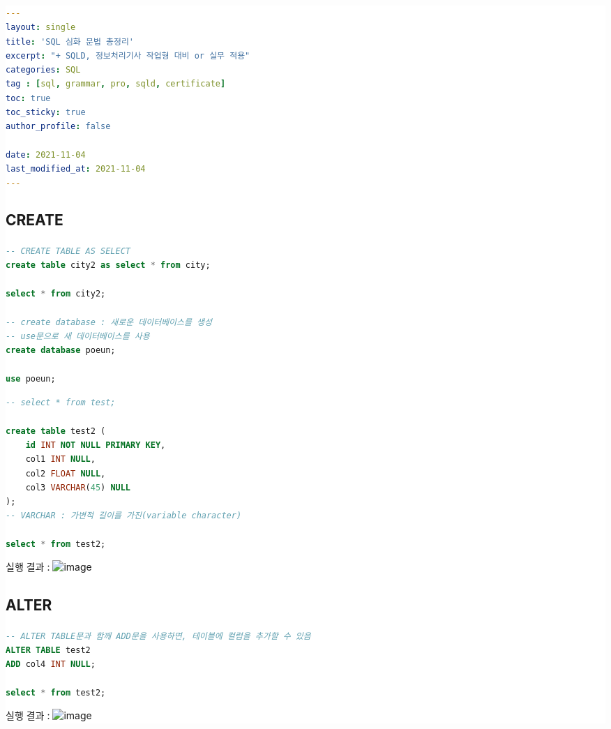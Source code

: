 ```yaml
---
layout: single
title: 'SQL 심화 문법 총정리'
excerpt: "+ SQLD, 정보처리기사 작업형 대비 or 실무 적용"
categories: SQL
tag : [sql, grammar, pro, sqld, certificate]
toc: true
toc_sticky: true
author_profile: false

date: 2021-11-04
last_modified_at: 2021-11-04
---
```


## CREATE

```sql
-- CREATE TABLE AS SELECT
create table city2 as select * from city;

select * from city2;

-- create database : 새로운 데이터베이스를 생성
-- use문으로 새 데이터베이스를 사용
create database poeun;

use poeun;
```


```sql
-- select * from test;

create table test2 (
	id INT NOT NULL PRIMARY KEY,
    col1 INT NULL,
    col2 FLOAT NULL,
    col3 VARCHAR(45) NULL
);
-- VARCHAR : 가변적 길이를 가진(variable character)

select * from test2;
```
실행 결과 : 
![image](https://user-images.githubusercontent.com/78655692/140452519-cea171c2-8a66-4cef-9653-df0e1b0f333c.png)

## ALTER
```sql
-- ALTER TABLE문과 함께 ADD문을 사용하면, 테이블에 컬럼을 추가할 수 있음
ALTER TABLE test2
ADD col4 INT NULL;

select * from test2;
```
실행 결과 :
![image](https://user-images.githubusercontent.com/78655692/140452610-4f78d4d2-6def-47ae-b74f-b86e20f9ef6c.png)
